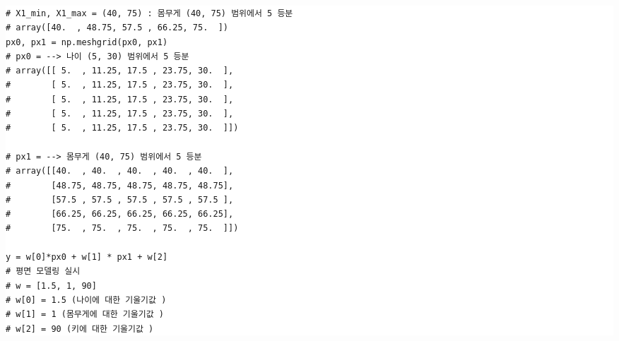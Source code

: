     # X1_min, X1_max = (40, 75) : 몸무게 (40, 75) 범위에서 5 등분
    # array([40.  , 48.75, 57.5 , 66.25, 75.  ])
    px0, px1 = np.meshgrid(px0, px1)
    # px0 = --> 나이 (5, 30) 범위에서 5 등분
    # array([[ 5.  , 11.25, 17.5 , 23.75, 30.  ],
    #        [ 5.  , 11.25, 17.5 , 23.75, 30.  ],
    #        [ 5.  , 11.25, 17.5 , 23.75, 30.  ],
    #        [ 5.  , 11.25, 17.5 , 23.75, 30.  ],
    #        [ 5.  , 11.25, 17.5 , 23.75, 30.  ]])

    # px1 = --> 몸무게 (40, 75) 범위에서 5 등분
    # array([[40.  , 40.  , 40.  , 40.  , 40.  ],
    #        [48.75, 48.75, 48.75, 48.75, 48.75],
    #        [57.5 , 57.5 , 57.5 , 57.5 , 57.5 ],
    #        [66.25, 66.25, 66.25, 66.25, 66.25],
    #        [75.  , 75.  , 75.  , 75.  , 75.  ]])

    y = w[0]*px0 + w[1] * px1 + w[2]
    # 평면 모델링 실시
    # w = [1.5, 1, 90]
    # w[0] = 1.5 (나이에 대한 기울기값 )
    # w[1] = 1 (몸무게에 대한 기울기값 )
    # w[2] = 90 (키에 대한 기울기값 )
